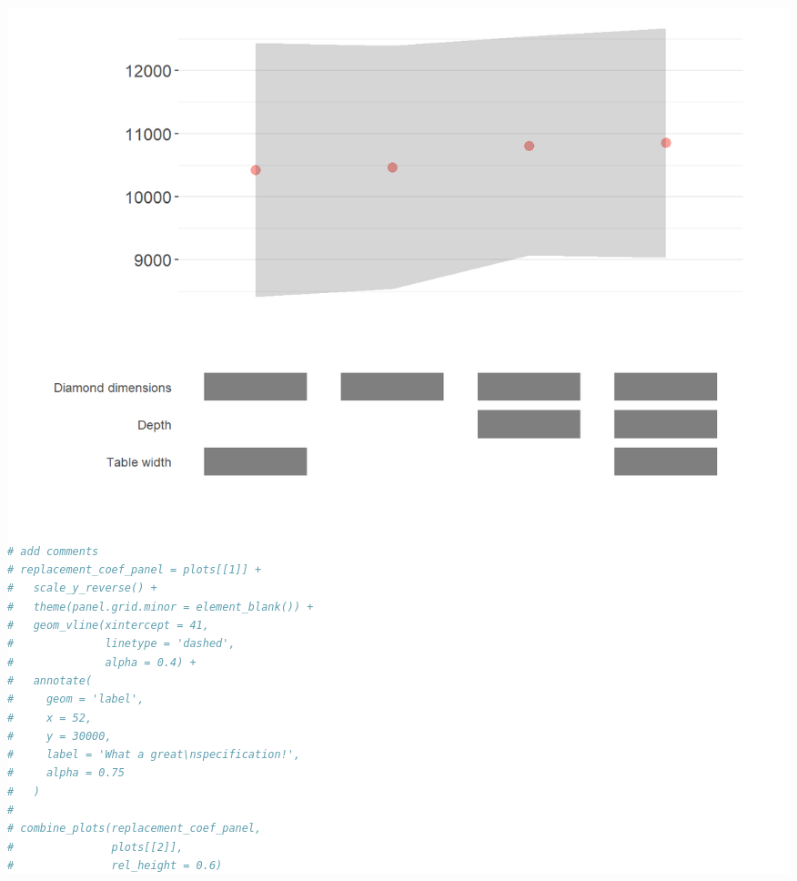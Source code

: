 <img src="36-sensitivity-robustness_files/figure-html/unnamed-chunk-3-1.png" width="90%" style="display: block; margin: auto;" />

```r

# add comments
# replacement_coef_panel = plots[[1]] +
#   scale_y_reverse() +
#   theme(panel.grid.minor = element_blank()) +
#   geom_vline(xintercept = 41,
#              linetype = 'dashed',
#              alpha = 0.4) +
#   annotate(
#     geom = 'label',
#     x = 52,
#     y = 30000,
#     label = 'What a great\nspecification!',
#     alpha = 0.75
#   )
# 
# combine_plots(replacement_coef_panel,
#               plots[[2]],
#               rel_height = 0.6)

```

